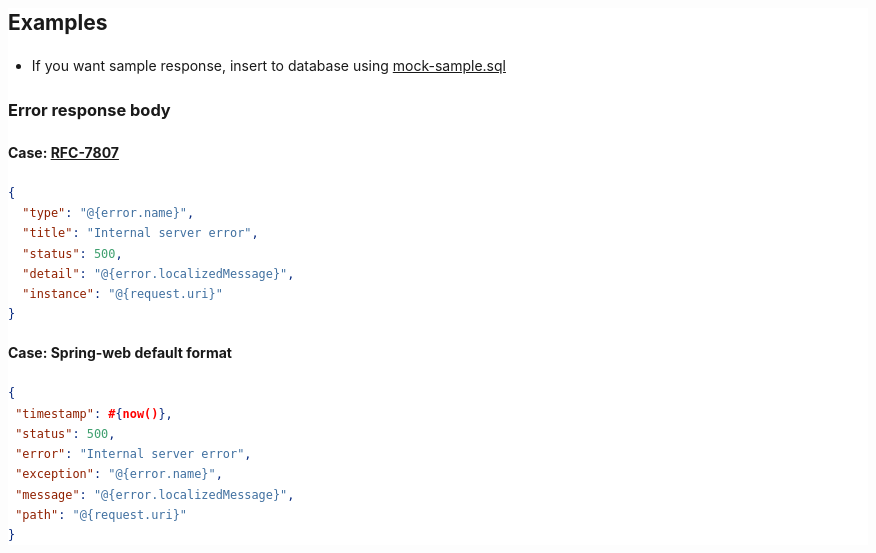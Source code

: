 ## Examples
- If you want sample response, insert to database using [mock-sample.sql](mock-sample.sql)

### Error response body
#### Case: [RFC-7807](https://www.rfc-editor.org/rfc/rfc7807)
```json
{
  "type": "@{error.name}",
  "title": "Internal server error",
  "status": 500,
  "detail": "@{error.localizedMessage}",
  "instance": "@{request.uri}"
}
```

#### Case: Spring-web default format
```json
{
 "timestamp": #{now()},
 "status": 500,
 "error": "Internal server error",
 "exception": "@{error.name}",
 "message": "@{error.localizedMessage}",
 "path": "@{request.uri}"
}
```